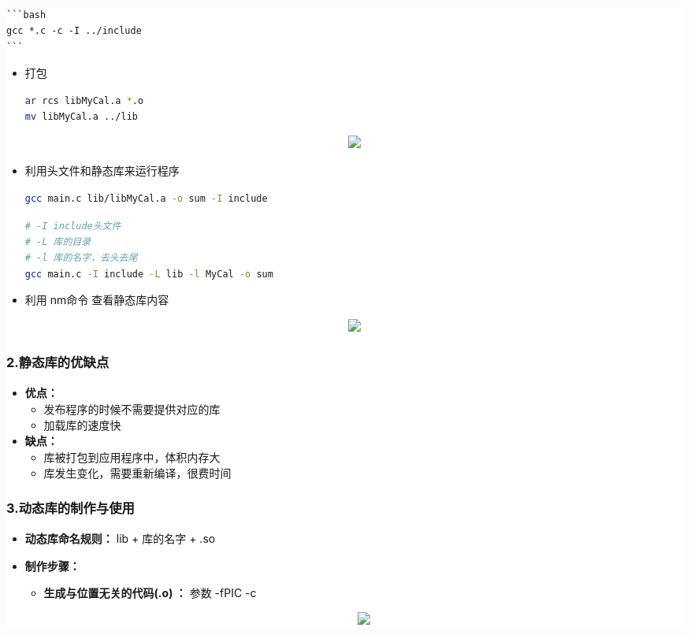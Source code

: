     ```bash
    gcc *.c -c -I ../include 
    ```

  + 打包

    ```bash
    ar rcs libMyCal.a *.o
    mv libMyCal.a ../lib
    ```

    <div align = center><img src="../图片/链接3.png" width="350px" /></div>

  + 利用头文件和静态库来运行程序

    ```bash
    gcc main.c lib/libMyCal.a -o sum -I include
    ```

    ```bash
    # -I include头文件
    # -L 库的目录
    # -l 库的名字，去头去尾
    gcc main.c -I include -L lib -l MyCal -o sum
    ```

+ 利用 nm命令 查看静态库内容

  <div align = center><img src="../图片/链接4.png" width="400px" /></div>

### 2.静态库的优缺点

+ **优点：**
  + 发布程序的时候不需要提供对应的库
  + 加载库的速度快
+ **缺点：**
  - 库被打包到应用程序中，体积内存大
  - 库发生变化，需要重新编译，很费时间



### 3.动态库的制作与使用

+ **动态库命名规则：** lib + 库的名字 + .so

+ **制作步骤：**

  + **生成与位置无关的代码(.o) ：** 参数 -fPIC -c

    <div align = center><img src="../图片/链接5.png" width="700px" /></div>
